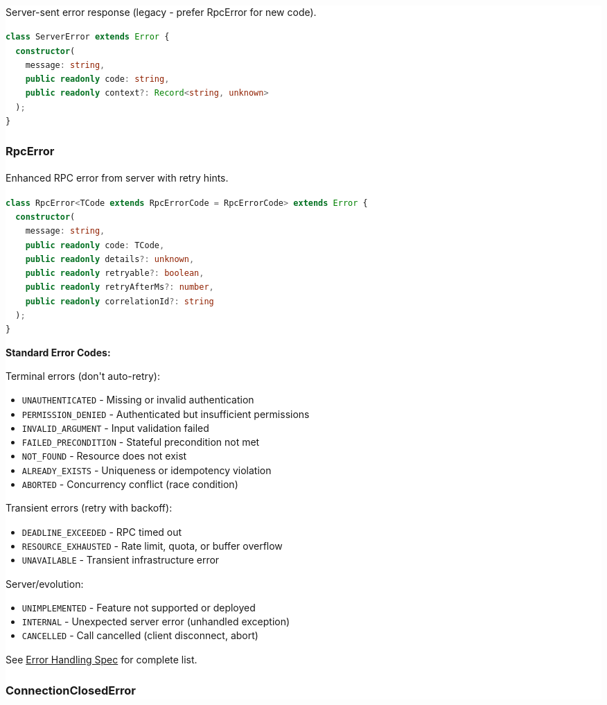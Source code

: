 Server-sent error response (legacy - prefer RpcError for new code).

```typescript
class ServerError extends Error {
  constructor(
    message: string,
    public readonly code: string,
    public readonly context?: Record<string, unknown>
  );
}
```

### RpcError

Enhanced RPC error from server with retry hints.

```typescript
class RpcError<TCode extends RpcErrorCode = RpcErrorCode> extends Error {
  constructor(
    message: string,
    public readonly code: TCode,
    public readonly details?: unknown,
    public readonly retryable?: boolean,
    public readonly retryAfterMs?: number,
    public readonly correlationId?: string
  );
}
```

**Standard Error Codes:**

Terminal errors (don't auto-retry):

- `UNAUTHENTICATED` - Missing or invalid authentication
- `PERMISSION_DENIED` - Authenticated but insufficient permissions
- `INVALID_ARGUMENT` - Input validation failed
- `FAILED_PRECONDITION` - Stateful precondition not met
- `NOT_FOUND` - Resource does not exist
- `ALREADY_EXISTS` - Uniqueness or idempotency violation
- `ABORTED` - Concurrency conflict (race condition)

Transient errors (retry with backoff):

- `DEADLINE_EXCEEDED` - RPC timed out
- `RESOURCE_EXHAUSTED` - Rate limit, quota, or buffer overflow
- `UNAVAILABLE` - Transient infrastructure error

Server/evolution:

- `UNIMPLEMENTED` - Feature not supported or deployed
- `INTERNAL` - Unexpected server error (unhandled exception)
- `CANCELLED` - Call cancelled (client disconnect, abort)

See [Error Handling Spec](./specs/error-handling.md) for complete list.

### ConnectionClosedError
